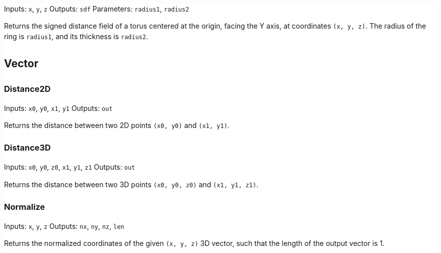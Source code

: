 Inputs: `x`, `y`, `z`
Outputs: `sdf`
Parameters: `radius1`, `radius2`

Returns the signed distance field of a torus centered at the origin, facing the Y axis, at coordinates `(x, y, z)`. The radius of the ring is `radius1`, and its thickness is `radius2`.

## Vector

### Distance2D

Inputs: `x0`, `y0`, `x1`, `y1`
Outputs: `out`

Returns the distance between two 2D points `(x0, y0)` and `(x1, y1)`.

### Distance3D

Inputs: `x0`, `y0`, `z0`, `x1`, `y1`, `z1`
Outputs: `out`

Returns the distance between two 3D points `(x0, y0, z0)` and `(x1, y1, z1)`.

### Normalize

Inputs: `x`, `y`, `z`
Outputs: `nx`, `ny`, `nz`, `len`

Returns the normalized coordinates of the given `(x, y, z)` 3D vector, such that the length of the output vector is 1.

